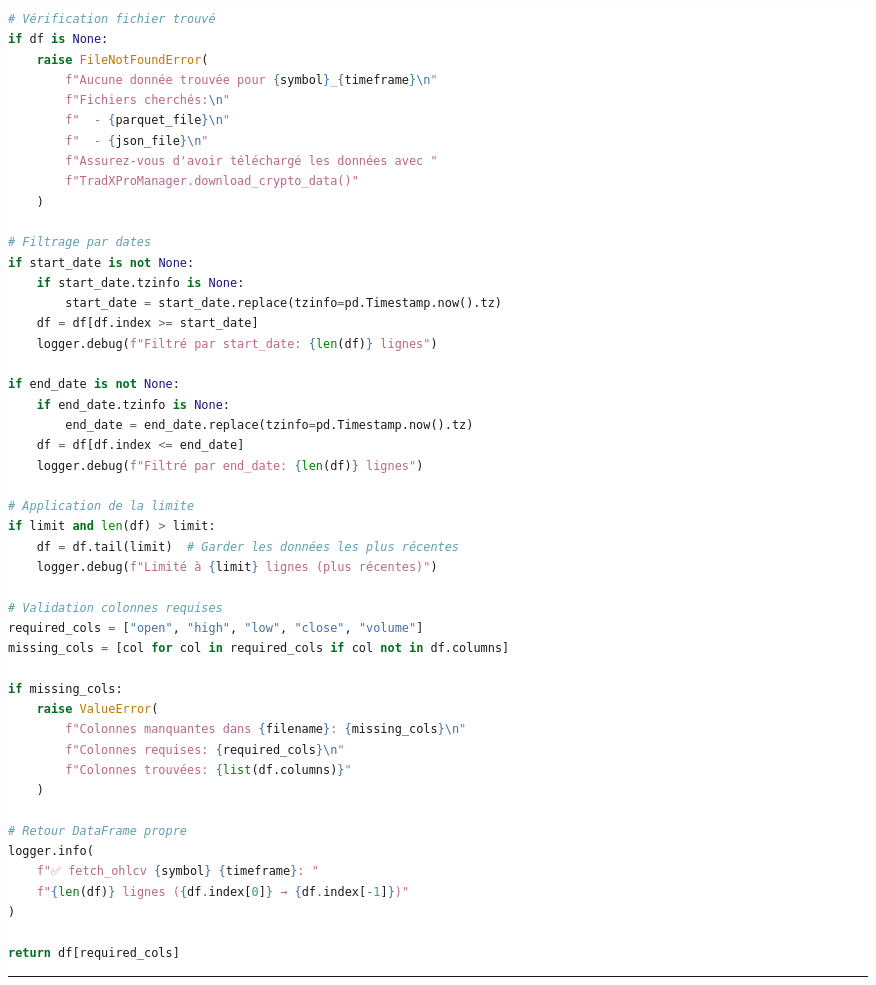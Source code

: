 ```python
# Vérification fichier trouvé
if df is None:
    raise FileNotFoundError(
        f"Aucune donnée trouvée pour {symbol}_{timeframe}\n"
        f"Fichiers cherchés:\n"
        f"  - {parquet_file}\n"
        f"  - {json_file}\n"
        f"Assurez-vous d'avoir téléchargé les données avec "
        f"TradXProManager.download_crypto_data()"
    )

# Filtrage par dates
if start_date is not None:
    if start_date.tzinfo is None:
        start_date = start_date.replace(tzinfo=pd.Timestamp.now().tz)
    df = df[df.index >= start_date]
    logger.debug(f"Filtré par start_date: {len(df)} lignes")

if end_date is not None:
    if end_date.tzinfo is None:
        end_date = end_date.replace(tzinfo=pd.Timestamp.now().tz)
    df = df[df.index <= end_date]
    logger.debug(f"Filtré par end_date: {len(df)} lignes")

# Application de la limite
if limit and len(df) > limit:
    df = df.tail(limit)  # Garder les données les plus récentes
    logger.debug(f"Limité à {limit} lignes (plus récentes)")

# Validation colonnes requises
required_cols = ["open", "high", "low", "close", "volume"]
missing_cols = [col for col in required_cols if col not in df.columns]

if missing_cols:
    raise ValueError(
        f"Colonnes manquantes dans {filename}: {missing_cols}\n"
        f"Colonnes requises: {required_cols}\n"
        f"Colonnes trouvées: {list(df.columns)}"
    )

# Retour DataFrame propre
logger.info(
    f"✅ fetch_ohlcv {symbol} {timeframe}: "
    f"{len(df)} lignes ({df.index[0]} → {df.index[-1]})"
)

return df[required_cols]
```

---
